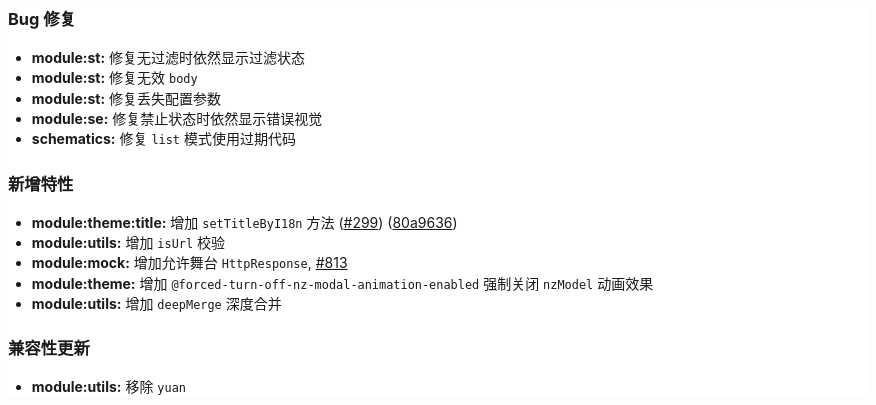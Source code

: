 ### Bug 修复

* **module:st:** 修复无过滤时依然显示过滤状态
* **module:st:** 修复无效 `body`
* **module:st:** 修复丢失配置参数
* **module:se:** 修复禁止状态时依然显示错误视觉
* **schematics:** 修复 `list` 模式使用过期代码

### 新增特性

* **module:theme:title:** 增加 `setTitleByI18n` 方法 ([#299](https://github.com/ng-alain/delon/issues/299)) ([80a9636](https://github.com/ng-alain/delon/commit/80a9636))
* **module:utils:** 增加 `isUrl` 校验
* **module:mock:** 增加允许舞台 `HttpResponse`, [#813](https://github.com/ng-alain/ng-alain/issues/813)
* **module:theme:** 增加 `@forced-turn-off-nz-modal-animation-enabled` 强制关闭 `nzModel` 动画效果
* **module:utils:** 增加 `deepMerge` 深度合并

### 兼容性更新

* **module:utils:** 移除 `yuan`
